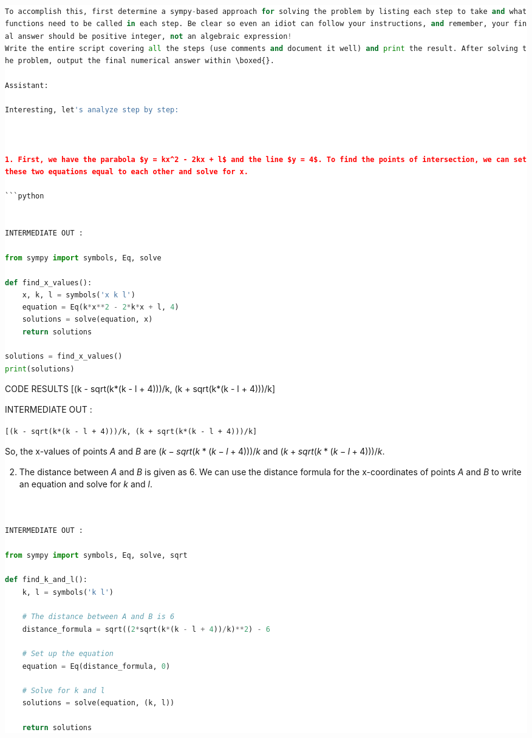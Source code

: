 ```python
To accomplish this, first determine a sympy-based approach for solving the problem by listing each step to take and what functions need to be called in each step. Be clear so even an idiot can follow your instructions, and remember, your final answer should be positive integer, not an algebraic expression!
Write the entire script covering all the steps (use comments and document it well) and print the result. After solving the problem, output the final numerical answer within \boxed{}.

Assistant: 

Interesting, let's analyze step by step:



1. First, we have the parabola $y = kx^2 - 2kx + l$ and the line $y = 4$. To find the points of intersection, we can set these two equations equal to each other and solve for x.

```python


INTERMEDIATE OUT :

from sympy import symbols, Eq, solve

def find_x_values():
    x, k, l = symbols('x k l')
    equation = Eq(k*x**2 - 2*k*x + l, 4)
    solutions = solve(equation, x)
    return solutions

solutions = find_x_values()
print(solutions)
```

CODE RESULTS [(k - sqrt(k*(k - l + 4)))/k, (k + sqrt(k*(k - l + 4)))/k]

INTERMEDIATE OUT :
```output
[(k - sqrt(k*(k - l + 4)))/k, (k + sqrt(k*(k - l + 4)))/k]
```

So, the x-values of points $A$ and $B$ are $(k - sqrt(k*(k - l + 4)))/k$ and $(k + sqrt(k*(k - l + 4)))/k$.

2. The distance between $A$ and $B$ is given as 6. We can use the distance formula for the x-coordinates of points $A$ and $B$ to write an equation and solve for $k$ and $l$.

```python


INTERMEDIATE OUT :

from sympy import symbols, Eq, solve, sqrt

def find_k_and_l():
    k, l = symbols('k l')

    # The distance between A and B is 6
    distance_formula = sqrt((2*sqrt(k*(k - l + 4))/k)**2) - 6

    # Set up the equation
    equation = Eq(distance_formula, 0)

    # Solve for k and l
    solutions = solve(equation, (k, l))

    return solutions
```
